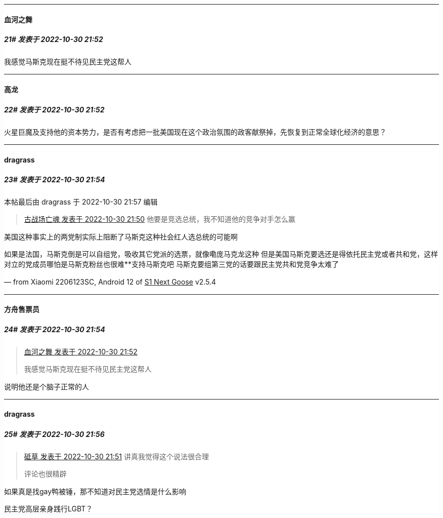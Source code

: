 *****

####  血河之舞  
##### 21#       发表于 2022-10-30 21:52

我感觉马斯克现在挺不待见民主党这帮人

*****

####  高龙  
##### 22#       发表于 2022-10-30 21:52

火星巨魔及支持他的资本势力，是否有考虑把一批美国现在这个政治氛围的政客献祭掉，先恢复到正常全球化经济的意思？

*****

####  dragrass  
##### 23#       发表于 2022-10-30 21:54

 本帖最后由 dragrass 于 2022-10-30 21:57 编辑 
<blockquote><a href="httphttps://bbs.saraba1st.com/2b/forum.php?mod=redirect&amp;goto=findpost&amp;pid=58195202&amp;ptid=2102333" target="_blank">古战场亡魂 发表于 2022-10-30 21:50</a>
他要是竞选总统，我不知道他的竞争对手怎么赢</blockquote>
美国这种事实上的两党制实际上阻断了马斯克这种社会红人选总统的可能啊

如果是法国，马斯克倒是可以自组党，吸收其它党派的选票，就像嘞庞马克龙这种
但是美国马斯克要选还是得依托民主党或者共和党，这样对立的党成员哪怕是马斯克粉丝也很难**支持马斯克吧
马斯克要组第三党的话要跟民主党共和党竞争太难了

— from Xiaomi 2206123SC, Android 12 of [S1 Next Goose](https://pan.baidu.com/s/1mi43uRm) v2.5.4

*****

####  方舟售票员  
##### 24#       发表于 2022-10-30 21:54

<blockquote><a href="httphttps://bbs.saraba1st.com/2b/forum.php?mod=redirect&amp;goto=findpost&amp;pid=58195253&amp;ptid=2102333" target="_blank">血河之舞 发表于 2022-10-30 21:52</a>

我感觉马斯克现在挺不待见民主党这帮人</blockquote>
说明他还是个脑子正常的人

*****

####  dragrass  
##### 25#       发表于 2022-10-30 21:56

<blockquote><a href="httphttps://bbs.saraba1st.com/2b/forum.php?mod=redirect&amp;goto=findpost&amp;pid=58195235&amp;ptid=2102333" target="_blank">砥草 发表于 2022-10-30 21:51</a>
讲真我觉得这个说法很合理

评论也很精辟</blockquote>
如果真是找gay鸭被锤，那不知道对民主党选情是什么影响

民主党高层亲身践行LGBT？
